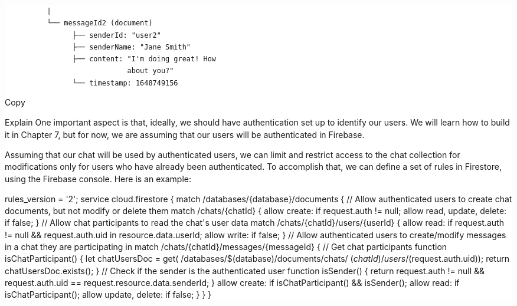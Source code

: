               |
              └── messageId2 (document)
                    ├── senderId: "user2"
                    ├── senderName: "Jane Smith"
                    ├── content: "I'm doing great! How
                                 about you?"
                    └── timestamp: 1648749156

Copy

Explain
One important aspect is that, ideally, we should have authentication set up to identify our users. We will learn how to build it in Chapter 7, but for now, we are assuming that our users will be authenticated in Firebase.

Assuming that our chat will be used by authenticated users, we can limit and restrict access to the chat collection for modifications only for users who have already been authenticated. To accomplish that, we can define a set of rules in Firestore, using the Firebase console. Here is an example:

rules_version = '2';
service cloud.firestore {
  match /databases/{database}/documents {
    // Allow authenticated users to create chat documents,
       but not modify or delete them
    match /chats/{chatId} {
      allow create: if request.auth != null;
      allow read, update, delete: if false;
    }
    // Allow chat participants to read the chat's user data
    match /chats/{chatId}/users/{userId} {
      allow read: if request.auth != null &&
        request.auth.uid in resource.data.userId;
      allow write: if false;
    }
    // Allow authenticated users to create/modify messages
       in a chat they are participating in
    match /chats/{chatId}/messages/{messageId} {
      // Get chat participants
      function isChatParticipant() {
        let chatUsersDoc = get(
            /databases/$(database)/documents/chats/
                $(chatId)/users/$(request.auth.uid));
        return chatUsersDoc.exists();
      }
      // Check if the sender is the authenticated user
      function isSender() {
        return request.auth != null && request.auth.uid ==
          request.resource.data.senderId;
      }
      allow create: if isChatParticipant() && isSender();
      allow read: if isChatParticipant();
      allow update, delete: if false;
    }
  }
}
